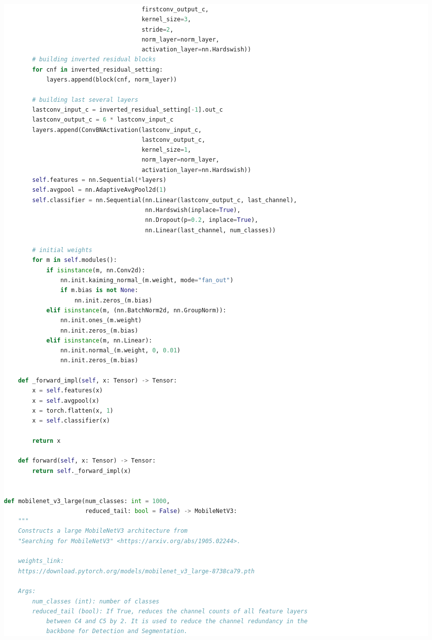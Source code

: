 ```python
                                       firstconv_output_c,
                                       kernel_size=3,
                                       stride=2,
                                       norm_layer=norm_layer,
                                       activation_layer=nn.Hardswish))
        # building inverted residual blocks
        for cnf in inverted_residual_setting:
            layers.append(block(cnf, norm_layer))

        # building last several layers
        lastconv_input_c = inverted_residual_setting[-1].out_c
        lastconv_output_c = 6 * lastconv_input_c
        layers.append(ConvBNActivation(lastconv_input_c,
                                       lastconv_output_c,
                                       kernel_size=1,
                                       norm_layer=norm_layer,
                                       activation_layer=nn.Hardswish))
        self.features = nn.Sequential(*layers)
        self.avgpool = nn.AdaptiveAvgPool2d(1)
        self.classifier = nn.Sequential(nn.Linear(lastconv_output_c, last_channel),
                                        nn.Hardswish(inplace=True),
                                        nn.Dropout(p=0.2, inplace=True),
                                        nn.Linear(last_channel, num_classes))

        # initial weights
        for m in self.modules():
            if isinstance(m, nn.Conv2d):
                nn.init.kaiming_normal_(m.weight, mode="fan_out")
                if m.bias is not None:
                    nn.init.zeros_(m.bias)
            elif isinstance(m, (nn.BatchNorm2d, nn.GroupNorm)):
                nn.init.ones_(m.weight)
                nn.init.zeros_(m.bias)
            elif isinstance(m, nn.Linear):
                nn.init.normal_(m.weight, 0, 0.01)
                nn.init.zeros_(m.bias)

    def _forward_impl(self, x: Tensor) -> Tensor:
        x = self.features(x)
        x = self.avgpool(x)
        x = torch.flatten(x, 1)
        x = self.classifier(x)

        return x

    def forward(self, x: Tensor) -> Tensor:
        return self._forward_impl(x)


def mobilenet_v3_large(num_classes: int = 1000,
                       reduced_tail: bool = False) -> MobileNetV3:
    """
    Constructs a large MobileNetV3 architecture from
    "Searching for MobileNetV3" <https://arxiv.org/abs/1905.02244>.

    weights_link:
    https://download.pytorch.org/models/mobilenet_v3_large-8738ca79.pth

    Args:
        num_classes (int): number of classes
        reduced_tail (bool): If True, reduces the channel counts of all feature layers
            between C4 and C5 by 2. It is used to reduce the channel redundancy in the
            backbone for Detection and Segmentation.
```